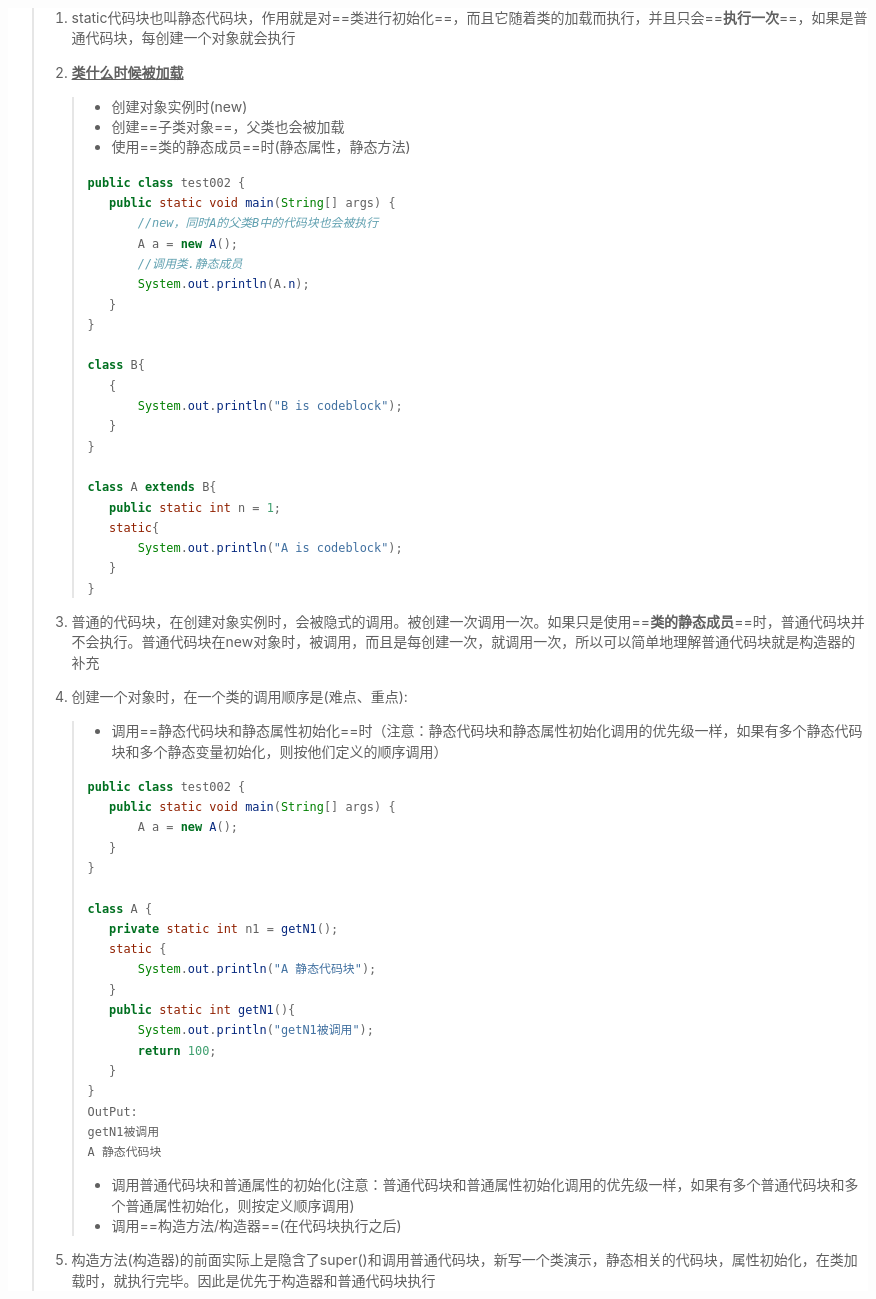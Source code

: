 >1. static代码块也叫静态代码块，作用就是对==类进行初始化==，而且它随着类的加载而执行，并且只会==**执行一次**==，如果是普通代码块，每创建一个对象就会执行
>
>2. <u>**类什么时候被加载**</u>
>
>   >* 创建对象实例时(new)
>   >* 创建==子类对象==，父类也会被加载
>   >* 使用==类的静态成员==时(静态属性，静态方法)
>   >
>   >```Java
>   >public class test002 {
>   >    public static void main(String[] args) {
>   >        //new，同时A的父类B中的代码块也会被执行
>   >        A a = new A();
>   >        //调用类.静态成员
>   >        System.out.println(A.n);
>   >    }
>   >}
>   >
>   >class B{
>   >    {
>   >        System.out.println("B is codeblock");
>   >    }
>   >}
>   >
>   >class A extends B{
>   >    public static int n = 1;
>   >    static{
>   >        System.out.println("A is codeblock");
>   >    }
>   >}
>
>3. 普通的代码块，在创建对象实例时，会被隐式的调用。被创建一次调用一次。如果只是使用==**类的静态成员**==时，普通代码块并不会执行。普通代码块在new对象时，被调用，而且是每创建一次，就调用一次，所以可以简单地理解普通代码块就是构造器的补充
>
>4. 创建一个对象时，在一个类的调用顺序是(难点、重点):
>
>   >* 调用==静态代码块和静态属性初始化==时（注意：静态代码块和静态属性初始化调用的优先级一样，如果有多个静态代码块和多个静态变量初始化，则按他们定义的顺序调用）
>   >
>   >```java
>   >public class test002 {
>   >    public static void main(String[] args) {
>   >        A a = new A();
>   >    }
>   >}
>   >
>   >class A {
>   >    private static int n1 = getN1();
>   >    static {
>   >        System.out.println("A 静态代码块");
>   >    }
>   >    public static int getN1(){
>   >        System.out.println("getN1被调用");
>   >        return 100;
>   >    }
>   >}
>   >OutPut:
>   >getN1被调用
>   >A 静态代码块
>   >```
>   >
>   >* 调用普通代码块和普通属性的初始化(注意：普通代码块和普通属性初始化调用的优先级一样，如果有多个普通代码块和多个普通属性初始化，则按定义顺序调用)
>   >* 调用==构造方法/构造器==(在代码块执行之后)
>
>5. 构造方法(构造器)的前面实际上是隐含了super()和调用普通代码块，新写一个类演示，静态相关的代码块，属性初始化，在类加载时，就执行完毕。因此是优先于构造器和普通代码块执行